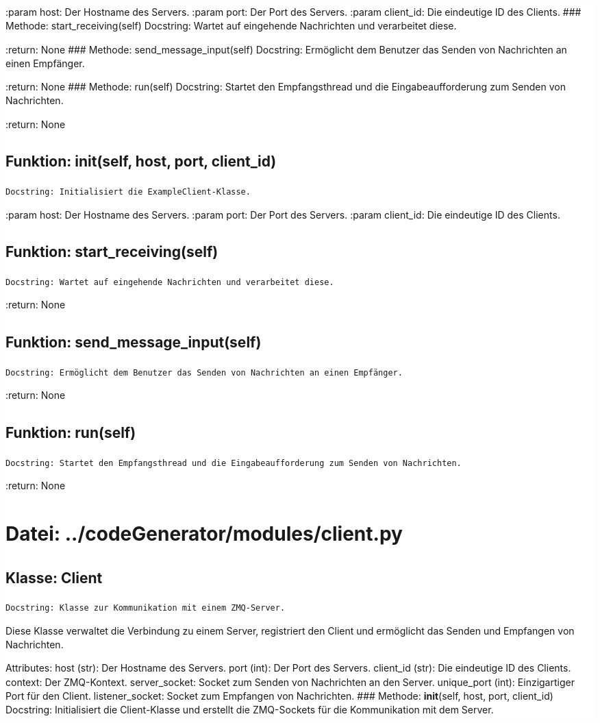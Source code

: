 :param host: Der Hostname des Servers.
:param port: Der Port des Servers.
:param client_id: Die eindeutige ID des Clients.
    ### Methode: start_receiving(self)
      Docstring: Wartet auf eingehende Nachrichten und verarbeitet diese.

:return: None
    ### Methode: send_message_input(self)
      Docstring: Ermöglicht dem Benutzer das Senden von Nachrichten an einen Empfänger.

:return: None
    ### Methode: run(self)
      Docstring: Startet den Empfangsthread und die Eingabeaufforderung zum Senden von Nachrichten.

:return: None
  ## Funktion: __init__(self, host, port, client_id)
    Docstring: Initialisiert die ExampleClient-Klasse.

:param host: Der Hostname des Servers.
:param port: Der Port des Servers.
:param client_id: Die eindeutige ID des Clients.
  ## Funktion: start_receiving(self)
    Docstring: Wartet auf eingehende Nachrichten und verarbeitet diese.

:return: None
  ## Funktion: send_message_input(self)
    Docstring: Ermöglicht dem Benutzer das Senden von Nachrichten an einen Empfänger.

:return: None
  ## Funktion: run(self)
    Docstring: Startet den Empfangsthread und die Eingabeaufforderung zum Senden von Nachrichten.

:return: None
# Datei: ../codeGenerator/modules/client.py
  ## Klasse: Client
    Docstring: Klasse zur Kommunikation mit einem ZMQ-Server.

Diese Klasse verwaltet die Verbindung zu einem Server, registriert den Client
und ermöglicht das Senden und Empfangen von Nachrichten.

Attributes:
    host (str): Der Hostname des Servers.
    port (int): Der Port des Servers.
    client_id (str): Die eindeutige ID des Clients.
    context: Der ZMQ-Kontext.
    server_socket: Socket zum Senden von Nachrichten an den Server.
    unique_port (int): Einzigartiger Port für den Client.
    listener_socket: Socket zum Empfangen von Nachrichten.
    ### Methode: __init__(self, host, port, client_id)
      Docstring: Initialisiert die Client-Klasse und erstellt die ZMQ-Sockets für die
Kommunikation mit dem Server.

